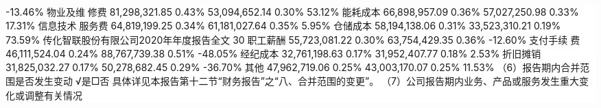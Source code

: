 -13.46%
物业及维
修费
81,298,321.85
0.43%
53,094,652.14
0.30%
53.12%
能耗成本
66,898,957.09
0.36%
57,027,250.98
0.33%
17.31%
信息技术
服务费
64,819,199.25
0.34%
61,181,027.64
0.35%
5.95%
仓储成本
58,194,138.06
0.31%
33,523,310.21
0.19%
73.59%
传化智联股份有限公司2020年年度报告全文
30
职工薪酬
55,723,081.22
0.30%
63,754,429.35
0.36%
-12.60%
支付手续
费
46,111,524.04
0.24%
88,767,739.38
0.51%
-48.05%
经纪成本
32,761,198.63
0.17%
31,952,407.77
0.18%
2.53%
折旧摊销
31,825,032.27
0.17%
50,278,682.45
0.29%
-36.70%
其他
47,962,719.06
0.25%
43,003,170.07
0.25%
11.53%
（6）报告期内合并范围是否发生变动
√是□否
具体详见本报告第十二节“财务报告”之“八、合并范围的变更”。
（7）公司报告期内业务、产品或服务发生重大变化或调整有关情况